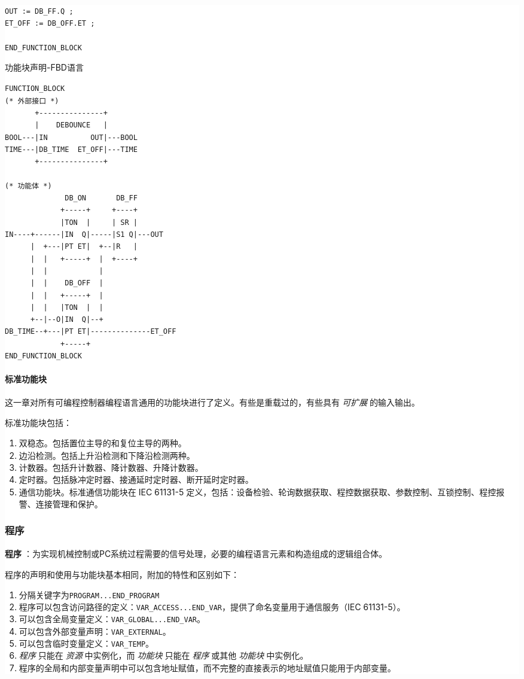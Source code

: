 ```
OUT := DB_FF.Q ;
ET_OFF := DB_OFF.ET ;

END_FUNCTION_BLOCK
```

功能块声明-FBD语言

```
FUNCTION_BLOCK
(* 外部接口 *)
       +---------------+
       |    DEBOUNCE   | 
BOOL---|IN          OUT|---BOOL 
TIME---|DB_TIME  ET_OFF|---TIME 
       +---------------+

(* 功能体 *)
              DB_ON       DB_FF 
             +-----+     +----+ 
             |TON  |     | SR |
IN----+------|IN  Q|-----|S1 Q|---OUT 
      |  +---|PT ET|  +--|R   |
      |  |   +-----+  |  +----+
      |  |            |
      |  |    DB_OFF  |
      |  |   +-----+  | 
      |  |   |TON  |  |
      +--|--O|IN  Q|--+
DB_TIME--+---|PT ET|--------------ET_OFF 
             +-----+
END_FUNCTION_BLOCK
```

#### 标准功能块

这一章对所有可编程控制器编程语言通用的功能块进行了定义。有些是重载过的，有些具有 *可扩展* 的输入输出。

标准功能块包括：

1. 双稳态。包括置位主导的和复位主导的两种。
2. 边沿检测。包括上升沿检测和下降沿检测两种。
3. 计数器。包括升计数器、降计数器、升降计数器。
4. 定时器。包括脉冲定时器、接通延时定时器、断开延时定时器。
5. 通信功能块。标准通信功能块在 IEC 61131-5 定义，包括：设备检验、轮询数据获取、程控数据获取、参数控制、互锁控制、程控报警、连接管理和保护。

### 程序

**程序** ：为实现机械控制或PC系统过程需要的信号处理，必要的编程语言元素和构造组成的逻辑组合体。

程序的声明和使用与功能块基本相同，附加的特性和区别如下：

1. 分隔关键字为`PROGRAM...END_PROGRAM`
2. 程序可以包含访问路径的定义：`VAR_ACCESS...END_VAR`，提供了命名变量用于通信服务（IEC 61131-5）。
2. 可以包含全局变量定义：`VAR_GLOBAL...END_VAR`。
2. 可以包含外部变量声明：`VAR_EXTERNAL`。
2. 可以包含临时变量定义：`VAR_TEMP`。
3. *程序* 只能在 *资源* 中实例化，而 *功能块* 只能在 *程序* 或其他 *功能块* 中实例化。
4. 程序的全局和内部变量声明中可以包含地址赋值，而不完整的直接表示的地址赋值只能用于内部变量。
